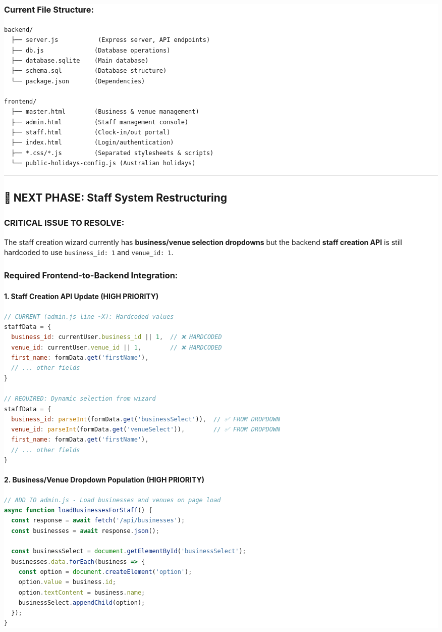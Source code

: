 ### **Current File Structure:**
```
backend/
  ├── server.js           (Express server, API endpoints)
  ├── db.js              (Database operations)
  ├── database.sqlite    (Main database)
  ├── schema.sql         (Database structure)
  └── package.json       (Dependencies)

frontend/
  ├── master.html        (Business & venue management)
  ├── admin.html         (Staff management console)
  ├── staff.html         (Clock-in/out portal)
  ├── index.html         (Login/authentication)
  ├── *.css/*.js         (Separated stylesheets & scripts)
  └── public-holidays-config.js (Australian holidays)
```

---

## 🚧 NEXT PHASE: Staff System Restructuring

### **CRITICAL ISSUE TO RESOLVE:**
The staff creation wizard currently has **business/venue selection dropdowns** but the backend **staff creation API** is still hardcoded to use `business_id: 1` and `venue_id: 1`.

### **Required Frontend-to-Backend Integration:**

#### **1. Staff Creation API Update** (HIGH PRIORITY)
```javascript
// CURRENT (admin.js line ~X): Hardcoded values
staffData = {
  business_id: currentUser.business_id || 1,  // ❌ HARDCODED
  venue_id: currentUser.venue_id || 1,        // ❌ HARDCODED
  first_name: formData.get('firstName'),
  // ... other fields
}

// REQUIRED: Dynamic selection from wizard
staffData = {
  business_id: parseInt(formData.get('businessSelect')),  // ✅ FROM DROPDOWN
  venue_id: parseInt(formData.get('venueSelect')),        // ✅ FROM DROPDOWN
  first_name: formData.get('firstName'),
  // ... other fields
}
```

#### **2. Business/Venue Dropdown Population** (HIGH PRIORITY)
```javascript
// ADD TO admin.js - Load businesses and venues on page load
async function loadBusinessesForStaff() {
  const response = await fetch('/api/businesses');
  const businesses = await response.json();

  const businessSelect = document.getElementById('businessSelect');
  businesses.data.forEach(business => {
    const option = document.createElement('option');
    option.value = business.id;
    option.textContent = business.name;
    businessSelect.appendChild(option);
  });
}
```